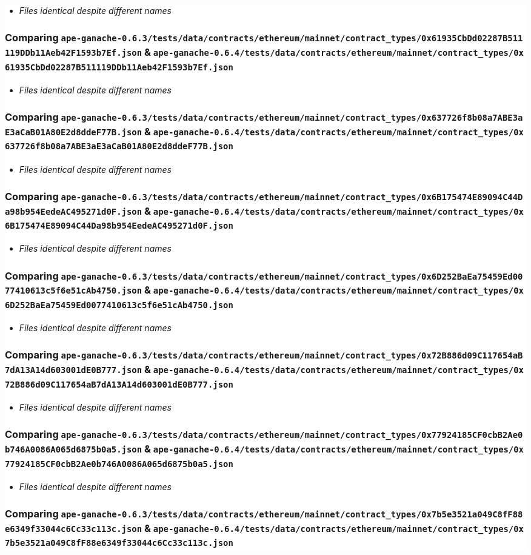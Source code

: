 * *Files identical despite different names*

### Comparing `ape-ganache-0.6.3/tests/data/contracts/ethereum/mainnet/contract_types/0x61935CbDd02287B511119DDb11Aeb42F1593b7Ef.json` & `ape-ganache-0.6.4/tests/data/contracts/ethereum/mainnet/contract_types/0x61935CbDd02287B511119DDb11Aeb42F1593b7Ef.json`

 * *Files identical despite different names*

### Comparing `ape-ganache-0.6.3/tests/data/contracts/ethereum/mainnet/contract_types/0x637726f8b08a7ABE3aE3aCaB01A80E2d8ddeF77B.json` & `ape-ganache-0.6.4/tests/data/contracts/ethereum/mainnet/contract_types/0x637726f8b08a7ABE3aE3aCaB01A80E2d8ddeF77B.json`

 * *Files identical despite different names*

### Comparing `ape-ganache-0.6.3/tests/data/contracts/ethereum/mainnet/contract_types/0x6B175474E89094C44Da98b954EedeAC495271d0F.json` & `ape-ganache-0.6.4/tests/data/contracts/ethereum/mainnet/contract_types/0x6B175474E89094C44Da98b954EedeAC495271d0F.json`

 * *Files identical despite different names*

### Comparing `ape-ganache-0.6.3/tests/data/contracts/ethereum/mainnet/contract_types/0x6D252BaEa75459Ed0077410613c5f6e51cAb4750.json` & `ape-ganache-0.6.4/tests/data/contracts/ethereum/mainnet/contract_types/0x6D252BaEa75459Ed0077410613c5f6e51cAb4750.json`

 * *Files identical despite different names*

### Comparing `ape-ganache-0.6.3/tests/data/contracts/ethereum/mainnet/contract_types/0x72B886d09C117654aB7dA13A14d603001dE0B777.json` & `ape-ganache-0.6.4/tests/data/contracts/ethereum/mainnet/contract_types/0x72B886d09C117654aB7dA13A14d603001dE0B777.json`

 * *Files identical despite different names*

### Comparing `ape-ganache-0.6.3/tests/data/contracts/ethereum/mainnet/contract_types/0x77924185CF0cbB2Ae0b746A0086A065d6875b0a5.json` & `ape-ganache-0.6.4/tests/data/contracts/ethereum/mainnet/contract_types/0x77924185CF0cbB2Ae0b746A0086A065d6875b0a5.json`

 * *Files identical despite different names*

### Comparing `ape-ganache-0.6.3/tests/data/contracts/ethereum/mainnet/contract_types/0x7b5e3521a049C8fF88e6349f33044c6Cc33c113c.json` & `ape-ganache-0.6.4/tests/data/contracts/ethereum/mainnet/contract_types/0x7b5e3521a049C8fF88e6349f33044c6Cc33c113c.json`
